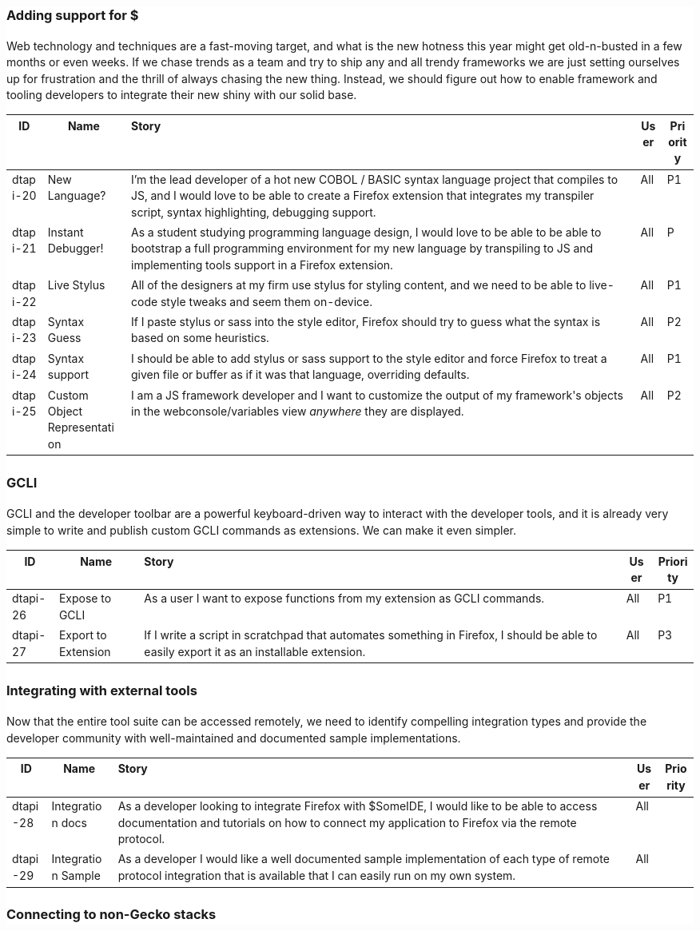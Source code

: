 ### Adding support for $

Web technology and techniques are a fast-moving target, and what is the new hotness this year might get old-n-busted in a few months or even weeks. If we chase trends as a team and try to ship any and all trendy frameworks we are just setting ourselves up for frustration and the thrill of always chasing the new thing. Instead, we should figure out how to enable framework and tooling developers to integrate their new shiny with our solid base.

ID|Name|Story|User|Priority
--- | --- | :--- | --- | ---
dtapi-20|New Language?|I’m the lead developer of a hot new COBOL / BASIC syntax language project that compiles to JS, and I would love to be able to create a Firefox extension that integrates my transpiler script, syntax highlighting, debugging support.|All|P1
dtapi-21|Instant Debugger!|As a student studying programming language design, I would love to be able to be able to bootstrap a full programming environment for my new language by transpiling to JS and implementing tools support in a Firefox extension.|All|P
|dtapi-22|Live Stylus|All of the designers at my firm use stylus for styling content, and we need to be able to live-code style tweaks and seem them on-device.|All|P1
|dtapi-23|Syntax Guess|If I paste stylus or sass into the style editor, Firefox should try to guess what the syntax is based on some heuristics.|All|P2|
|dtapi-24|Syntax support|I should be able to add stylus or sass support to the style editor and force Firefox to treat a given file or buffer as if it was that language, overriding defaults.|All|P1
|dtapi-25|Custom Object Representation|I am a JS framework developer and I want to customize the output of my framework's objects in the webconsole/variables view *anywhere* they are displayed.|All|P2|

### GCLI

GCLI and the developer toolbar are a powerful keyboard-driven way to interact with the developer tools, and it is already very simple to write and publish custom GCLI commands as extensions. We can make it even simpler.

ID | Name   | Story    | User  | Priority
--- | --- | :--- | --- | ---
dtapi-26|Expose to GCLI|As a user I want to expose functions from my extension as GCLI commands.|All|P1
dtapi-27|Export to Extension|If I write a script in scratchpad that automates something in Firefox, I should be able to easily export it as an installable extension.|All|P3

### Integrating with external tools

Now that the entire tool suite can be accessed remotely, we need to identify compelling integration types and provide the developer community with well-maintained and documented sample implementations.

ID|Name|Story|User|Priority
--- | --- | :--- | --- | ---
dtapi-28|Integration docs|As a developer looking to integrate Firefox with $SomeIDE, I would like to be able to access documentation and tutorials on how to connect my application to Firefox via the remote protocol.|All
dtapi-29|Integration Sample|As a developer I would like a well documented sample implementation of each type of remote protocol integration that is available that I can easily run on my own system.|All

### Connecting to non-Gecko stacks
